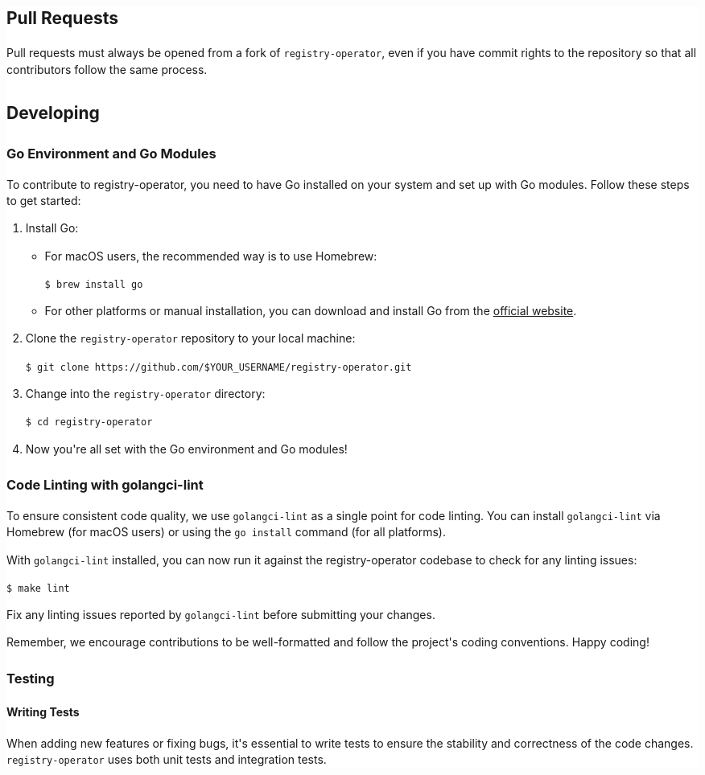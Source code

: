 ## Pull Requests

Pull requests must always be opened from a fork of `registry-operator`, even if you have
commit rights to the repository so that all contributors follow the same process.

## Developing

### Go Environment and Go Modules

To contribute to registry-operator, you need to have Go installed on your system and set up with Go modules. Follow these steps to get started:

1. Install Go:
   - For macOS users, the recommended way is to use Homebrew:
     ```
     $ brew install go
     ```
   - For other platforms or manual installation, you can download and install Go from the [official website](https://golang.org/dl/).

1. Clone the `registry-operator` repository to your local machine:
   ```
   $ git clone https://github.com/$YOUR_USERNAME/registry-operator.git
   ```

2. Change into the `registry-operator` directory:
   ```
   $ cd registry-operator
   ```

3. Now you're all set with the Go environment and Go modules!

### Code Linting with golangci-lint

To ensure consistent code quality, we use `golangci-lint` as a single point for code linting. You can install `golangci-lint` via Homebrew (for macOS users) or using the `go install` command (for all platforms).

With `golangci-lint` installed, you can now run it against the registry-operator codebase to check for any linting issues:

```sh
$ make lint
```

Fix any linting issues reported by `golangci-lint` before submitting your changes.

Remember, we encourage contributions to be well-formatted and follow the project's coding conventions. Happy coding!

### Testing

#### Writing Tests

When adding new features or fixing bugs, it's essential to write tests to ensure the stability and correctness of the code changes. `registry-operator` uses both unit tests and integration tests.
